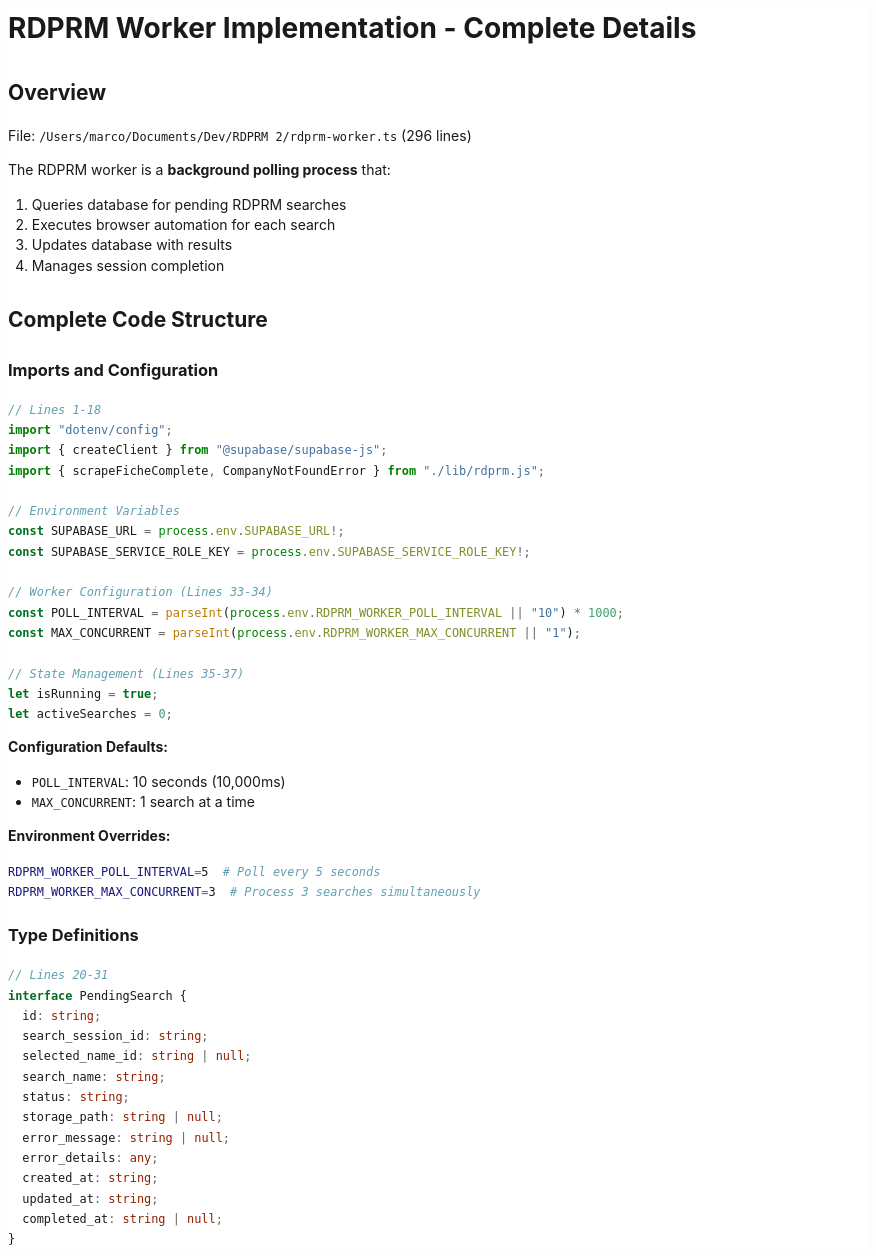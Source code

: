 # RDPRM Worker Implementation - Complete Details

## Overview

File: `/Users/marco/Documents/Dev/RDPRM 2/rdprm-worker.ts` (296 lines)

The RDPRM worker is a **background polling process** that:
1. Queries database for pending RDPRM searches
2. Executes browser automation for each search
3. Updates database with results
4. Manages session completion

## Complete Code Structure

### Imports and Configuration

```typescript
// Lines 1-18
import "dotenv/config";
import { createClient } from "@supabase/supabase-js";
import { scrapeFicheComplete, CompanyNotFoundError } from "./lib/rdprm.js";

// Environment Variables
const SUPABASE_URL = process.env.SUPABASE_URL!;
const SUPABASE_SERVICE_ROLE_KEY = process.env.SUPABASE_SERVICE_ROLE_KEY!;

// Worker Configuration (Lines 33-34)
const POLL_INTERVAL = parseInt(process.env.RDPRM_WORKER_POLL_INTERVAL || "10") * 1000;
const MAX_CONCURRENT = parseInt(process.env.RDPRM_WORKER_MAX_CONCURRENT || "1");

// State Management (Lines 35-37)
let isRunning = true;
let activeSearches = 0;
```

**Configuration Defaults:**
- `POLL_INTERVAL`: 10 seconds (10,000ms)
- `MAX_CONCURRENT`: 1 search at a time

**Environment Overrides:**
```bash
RDPRM_WORKER_POLL_INTERVAL=5  # Poll every 5 seconds
RDPRM_WORKER_MAX_CONCURRENT=3  # Process 3 searches simultaneously
```

### Type Definitions

```typescript
// Lines 20-31
interface PendingSearch {
  id: string;
  search_session_id: string;
  selected_name_id: string | null;
  search_name: string;
  status: string;
  storage_path: string | null;
  error_message: string | null;
  error_details: any;
  created_at: string;
  updated_at: string;
  completed_at: string | null;
}
```
